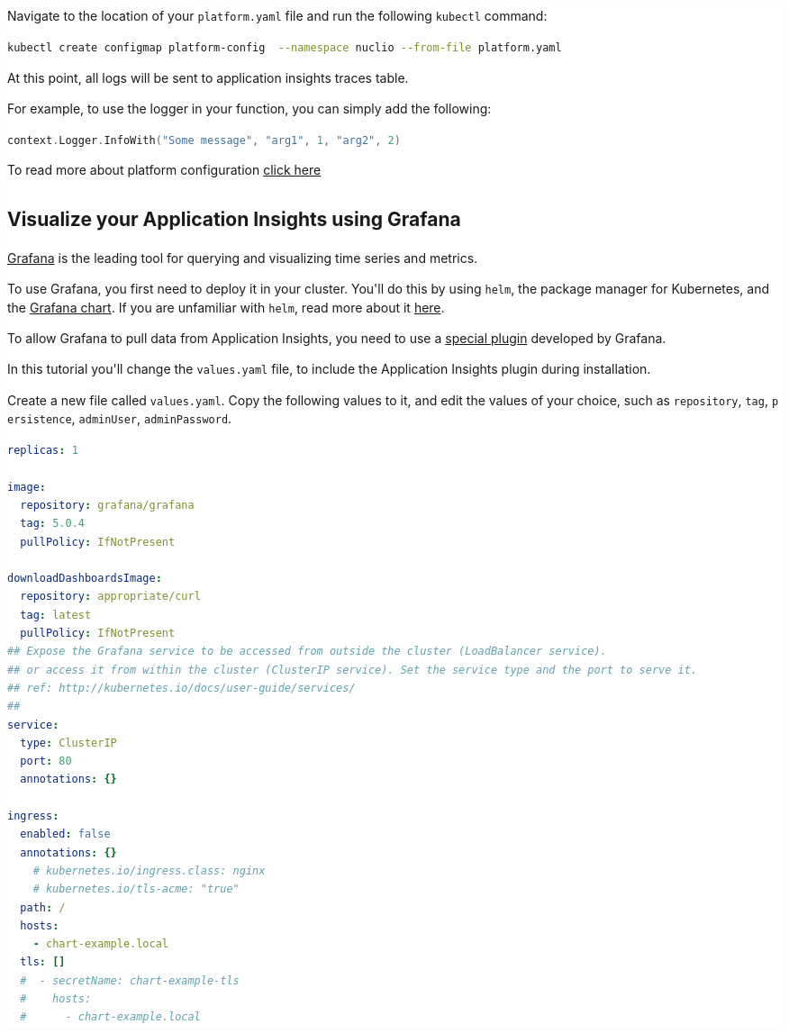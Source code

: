 Navigate to the location of your `platform.yaml` file and run the following `kubectl` command:
```sh
kubectl create configmap platform-config  --namespace nuclio --from-file platform.yaml
```

At this point, all logs will be sent to application insights traces table.

For example, to use the logger in your function, you can simply add the following:
```go
context.Logger.InfoWith("Some message", "arg1", 1, "arg2", 2)
```

To read more about platform configuration [click here](../../docs/tasks/configuring-a-platform.md)

## Visualize your Application Insights using Grafana

[Grafana](https://grafana.com/) is the leading tool for querying and visualizing time series and metrics.

To use Grafana, you first need to deploy it in your cluster. 
You'll do this by using `helm`, the package manager for Kubernetes, and the [Grafana chart](https://hub.kubeapps.com/charts/stable/grafana).
If you are unfamiliar with `helm`, read more about it [here](https://docs.helm.sh/).

To allow Grafana to pull data from Application Insights, you need to use a [special plugin](https://grafana.com/plugins/grafana-azure-monitor-datasource) developed by Grafana. 

In this tutorial you'll change the `values.yaml` file, to include the Application Insights plugin during installation. 

Create a new file called `values.yaml`. Copy the following values to it, and edit the values of your choice, such as `repository`, `tag`, `persistence`, `adminUser`, `adminPassword`.
```yaml
replicas: 1

image:
  repository: grafana/grafana
  tag: 5.0.4
  pullPolicy: IfNotPresent

downloadDashboardsImage:
  repository: appropriate/curl
  tag: latest
  pullPolicy: IfNotPresent
## Expose the Grafana service to be accessed from outside the cluster (LoadBalancer service).
## or access it from within the cluster (ClusterIP service). Set the service type and the port to serve it.
## ref: http://kubernetes.io/docs/user-guide/services/
##
service:
  type: ClusterIP
  port: 80
  annotations: {}

ingress:
  enabled: false
  annotations: {}
    # kubernetes.io/ingress.class: nginx
    # kubernetes.io/tls-acme: "true"
  path: /
  hosts:
    - chart-example.local
  tls: []
  #  - secretName: chart-example-tls
  #    hosts:
  #      - chart-example.local

```